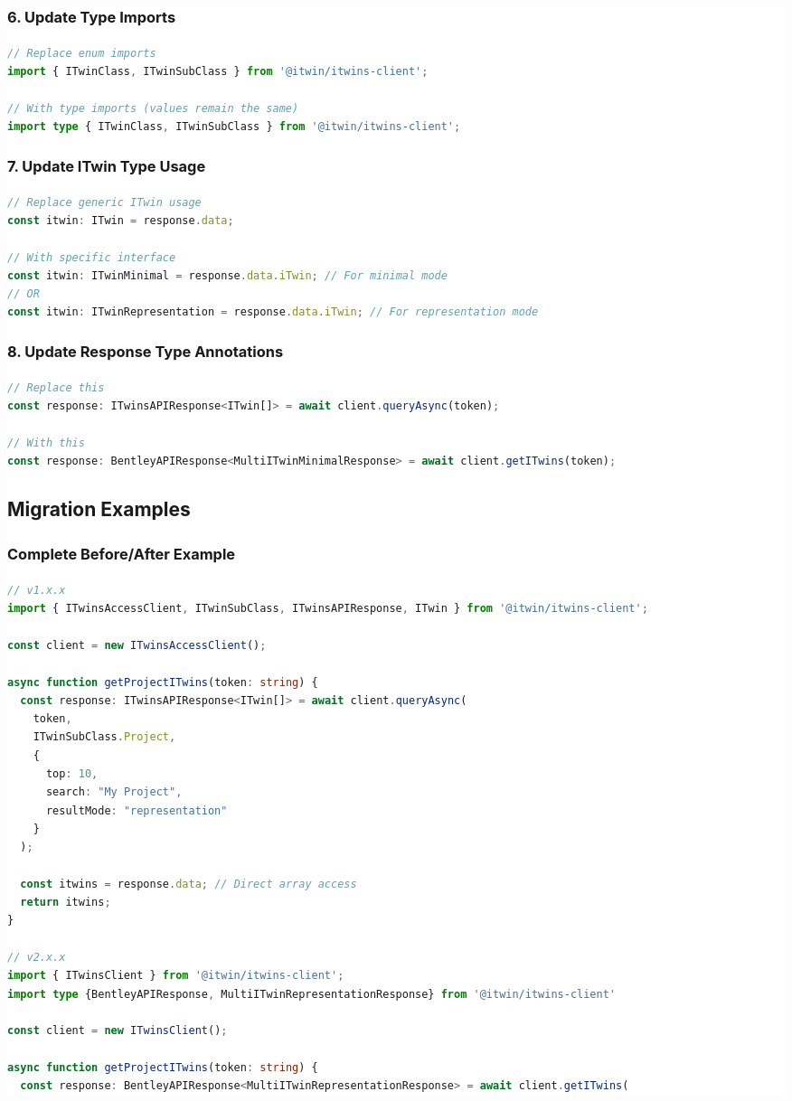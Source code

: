 ### 6. Update Type Imports

```typescript
// Replace enum imports
import { ITwinClass, ITwinSubClass } from '@itwin/itwins-client';

// With type imports (values remain the same)
import type { ITwinClass, ITwinSubClass } from '@itwin/itwins-client';
```

### 7. Update ITwin Type Usage

```typescript
// Replace generic ITwin usage
const itwin: ITwin = response.data;

// With specific interface
const itwin: ITwinMinimal = response.data.iTwin; // For minimal mode
// OR
const itwin: ITwinRepresentation = response.data.iTwin; // For representation mode
```

### 8. Update Response Type Annotations

```typescript
// Replace this
const response: ITwinsAPIResponse<ITwin[]> = await client.queryAsync(token);

// With this
const response: BentleyAPIResponse<MultiITwinMinimalResponse> = await client.getITwins(token);
```

## Migration Examples

### Complete Before/After Example

```typescript
// v1.x.x
import { ITwinsAccessClient, ITwinSubClass, ITwinsAPIResponse, ITwin } from '@itwin/itwins-client';

const client = new ITwinsAccessClient();

async function getProjectITwins(token: string) {
  const response: ITwinsAPIResponse<ITwin[]> = await client.queryAsync(
    token,
    ITwinSubClass.Project,
    {
      top: 10,
      search: "My Project",
      resultMode: "representation"
    }
  );

  const itwins = response.data; // Direct array access
  return itwins;
}

// v2.x.x
import { ITwinsClient } from '@itwin/itwins-client';
import type {BentleyAPIResponse, MultiITwinRepresentationResponse} from '@itwin/itwins-client'

const client = new ITwinsClient();

async function getProjectITwins(token: string) {
  const response: BentleyAPIResponse<MultiITwinRepresentationResponse> = await client.getITwins(
```